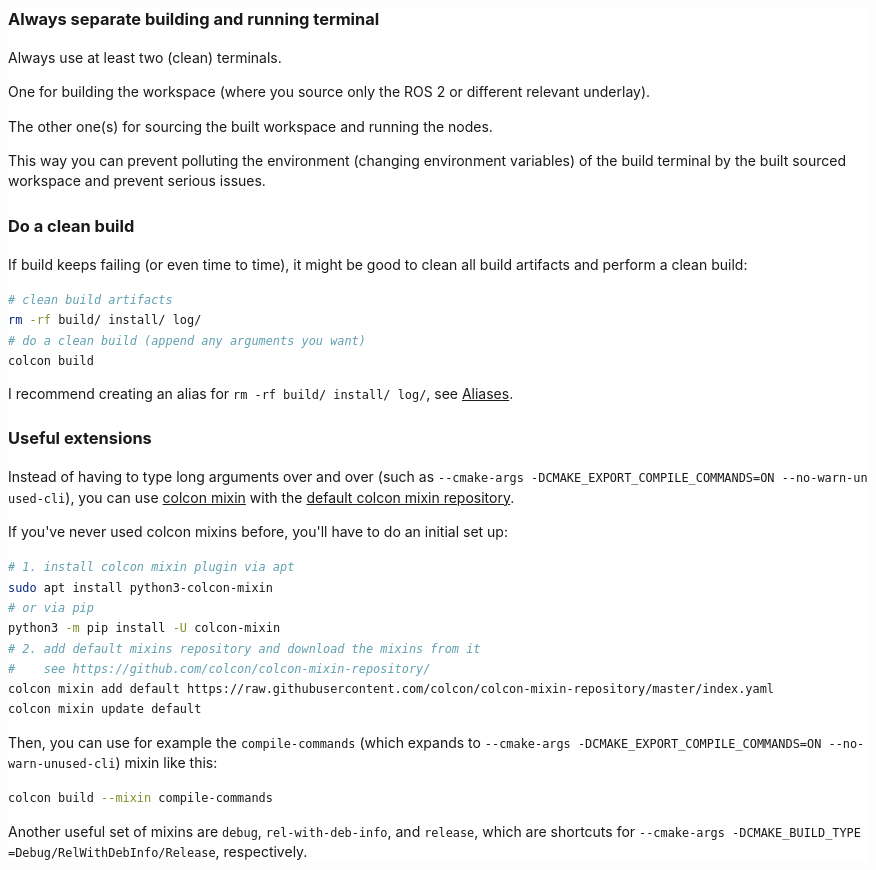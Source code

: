 
### Always separate building and running terminal

Always use at least two (clean) terminals.

One for building the workspace (where you source only the ROS 2 or different relevant underlay).

The other one(s) for sourcing the built workspace and running the nodes.

This way you can prevent polluting the environment (changing environment variables) of the build terminal by the built
sourced workspace and prevent serious issues.


### Do a clean build

If build keeps failing (or even time to time), it might be good to clean all build artifacts and perform a clean build:
```bash
# clean build artifacts
rm -rf build/ install/ log/
# do a clean build (append any arguments you want)
colcon build
```

I recommend creating an alias for `rm -rf build/ install/ log/`, see [Aliases](#aliases).


### Useful extensions

Instead of having to type long arguments over and over (such
as `--cmake-args -DCMAKE_EXPORT_COMPILE_COMMANDS=ON --no-warn-unused-cli`), you can use
[colcon mixin](https://colcon.readthedocs.io/en/released/reference/verb/mixin.html) with
the [default colcon mixin repository](https://github.com/colcon/colcon-mixin-repository/).

If you've never used colcon mixins before, you'll have to do an initial set up:
```bash
# 1. install colcon mixin plugin via apt
sudo apt install python3-colcon-mixin
# or via pip
python3 -m pip install -U colcon-mixin
# 2. add default mixins repository and download the mixins from it
#    see https://github.com/colcon/colcon-mixin-repository/
colcon mixin add default https://raw.githubusercontent.com/colcon/colcon-mixin-repository/master/index.yaml
colcon mixin update default
```

Then, you can use for example the `compile-commands` (which expands
to `--cmake-args -DCMAKE_EXPORT_COMPILE_COMMANDS=ON --no-warn-unused-cli`) mixin like this:
```bash
colcon build --mixin compile-commands
```

Another useful set of mixins are `debug`, `rel-with-deb-info`, and `release`, which are shortcuts
for `--cmake-args -DCMAKE_BUILD_TYPE=Debug/RelWithDebInfo/Release`, respectively.
